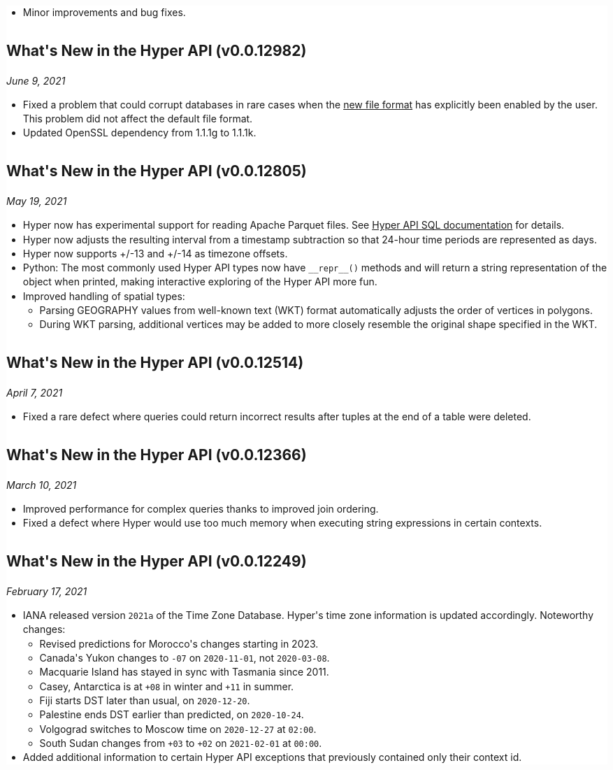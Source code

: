 * Minor improvements and bug fixes.

## What's New in the Hyper API (v0.0.12982)

*June 9, 2021*

* Fixed a problem that could corrupt databases in rare cases when the [new file format](https://help.tableau.com/current/api/hyper_api/en-us/reference/sql/databasesettings.html#DEFAULT_DATABASE_VERSION) has explicitly been enabled by the user. This problem did not affect the default file format.
* Updated OpenSSL dependency from 1.1.1g to 1.1.1k.

## What's New in the Hyper API (v0.0.12805)

*May 19, 2021*

* Hyper now has experimental support for reading Apache Parquet files. See [Hyper API SQL documentation](https://help.tableau.com/current/api/hyper_api/en-us/reference/sql/sql-copy.html#SQL-COPY-APACHE_PARQUET_FORMAT) for details.
* Hyper now adjusts the resulting interval from a timestamp subtraction so that 24-hour time periods are represented as days.
* Hyper now supports +/-13 and +/-14 as timezone offsets.
* Python: The most commonly used Hyper API types now have `__repr__()` methods and will return a string representation of the object when printed, making interactive exploring of the Hyper API more fun.
* Improved handling of spatial types:
    * Parsing GEOGRAPHY values from well-known text (WKT) format automatically adjusts the order of vertices in polygons.
    * During WKT parsing, additional vertices may be added to more closely resemble the original shape specified in the WKT.

## What's New in the Hyper API (v0.0.12514)

*April 7, 2021*

* Fixed a rare defect where queries could return incorrect results after tuples at the end of a table were deleted.

## What's New in the Hyper API (v0.0.12366)

*March 10, 2021*

* Improved performance for complex queries thanks to improved join ordering.
* Fixed a defect where Hyper would use too much memory when executing string expressions in certain contexts.

## What's New in the Hyper API (v0.0.12249)

*February 17, 2021*

* IANA released version `2021a` of the Time Zone Database. Hyper's time zone information is updated accordingly. Noteworthy changes:
    * Revised predictions for Morocco's changes starting in 2023.
    * Canada's Yukon changes to `-07` on `2020-11-01`, not `2020-03-08`.
    * Macquarie Island has stayed in sync with Tasmania since 2011.
    * Casey, Antarctica is at `+08` in winter and `+11` in summer.
    * Fiji starts DST later than usual, on `2020-12-20`.
    * Palestine ends DST earlier than predicted, on `2020-10-24`.
    * Volgograd switches to Moscow time on `2020-12-27` at `02:00`.
    * South Sudan changes from `+03` to `+02` on `2021-02-01` at `00:00`.
* Added additional information to certain Hyper API exceptions that previously contained only their context id.
